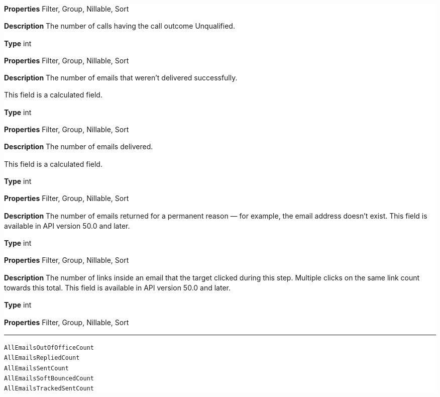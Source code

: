 **Properties**
Filter, Group, Nillable, Sort

**Description**
The number of calls having the call outcome Unqualified.

**Type**
int

**Properties**
Filter, Group, Nillable, Sort

**Description**
The number of emails that weren’t delivered successfully.

This field is a calculated field.

**Type**
int

**Properties**
Filter, Group, Nillable, Sort

**Description**
The number of emails delivered.

This field is a calculated field.

**Type**
int

**Properties**
Filter, Group, Nillable, Sort

**Description**
The number of emails returned for a permanent reason — for example, the email address
doesn’t exist. This field is available in API version 50.0 and later.

**Type**
int

**Properties**
Filter, Group, Nillable, Sort

**Description**
The number of links inside an email that the target clicked during this step. Multiple clicks
on the same link count towards this total. This field is available in API version 50.0 and later.

**Type**
int

**Properties**
Filter, Group, Nillable, Sort


-----

```
AllEmailsOutOfOfficeCount
AllEmailsRepliedCount
AllEmailsSentCount
AllEmailsSoftBouncedCount
AllEmailsTrackedSentCount

```
